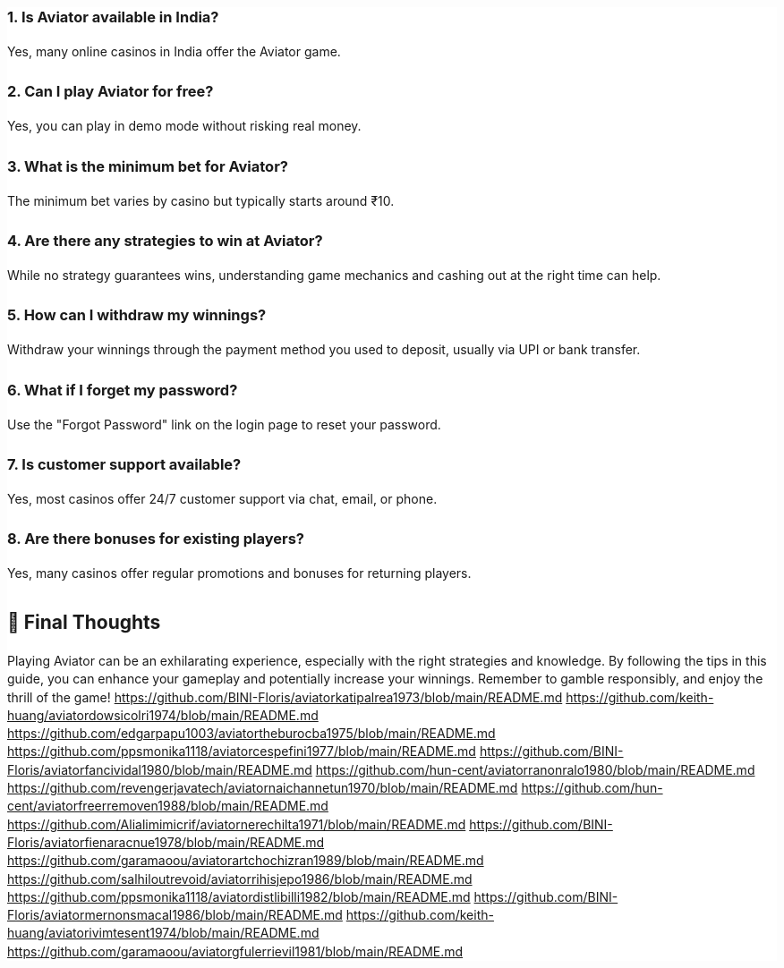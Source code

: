 ### 1. **Is Aviator available in India?**

Yes, many online casinos in India offer the Aviator game.

### 2. **Can I play Aviator for free?**

Yes, you can play in demo mode without risking real money.

### 3. **What is the minimum bet for Aviator?**

The minimum bet varies by casino but typically starts around ₹10.

### 4. **Are there any strategies to win at Aviator?**

While no strategy guarantees wins, understanding game mechanics and
cashing out at the right time can help.

### 5. **How can I withdraw my winnings?**

Withdraw your winnings through the payment method you used to deposit,
usually via UPI or bank transfer.

### 6. **What if I forget my password?**

Use the \"Forgot Password\" link on the login page to reset your
password.

### 7. **Is customer support available?**

Yes, most casinos offer 24/7 customer support via chat, email, or phone.

### 8. **Are there bonuses for existing players?**

Yes, many casinos offer regular promotions and bonuses for returning
players.

## 🏁 Final Thoughts

Playing Aviator can be an exhilarating experience, especially with the
right strategies and knowledge. By following the tips in this guide, you
can enhance your gameplay and potentially increase your winnings.
Remember to gamble responsibly, and enjoy the thrill of the game!
https://github.com/BINI-Floris/aviatorkatipalrea1973/blob/main/README.md
https://github.com/keith-huang/aviatordowsicolri1974/blob/main/README.md
https://github.com/edgarpapu1003/aviatortheburocba1975/blob/main/README.md
https://github.com/ppsmonika1118/aviatorcespefini1977/blob/main/README.md
https://github.com/BINI-Floris/aviatorfancividal1980/blob/main/README.md
https://github.com/hun-cent/aviatorranonralo1980/blob/main/README.md
https://github.com/revengerjavatech/aviatornaichannetun1970/blob/main/README.md
https://github.com/hun-cent/aviatorfreerremoven1988/blob/main/README.md
https://github.com/Alialimimicrif/aviatornerechilta1971/blob/main/README.md
https://github.com/BINI-Floris/aviatorfienaracnue1978/blob/main/README.md
https://github.com/garamaoou/aviatorartchochizran1989/blob/main/README.md
https://github.com/salhiloutrevoid/aviatorrihisjepo1986/blob/main/README.md
https://github.com/ppsmonika1118/aviatordistlibilli1982/blob/main/README.md
https://github.com/BINI-Floris/aviatormernonsmacal1986/blob/main/README.md
https://github.com/keith-huang/aviatorivimtesent1974/blob/main/README.md
https://github.com/garamaoou/aviatorgfulerrievil1981/blob/main/README.md
